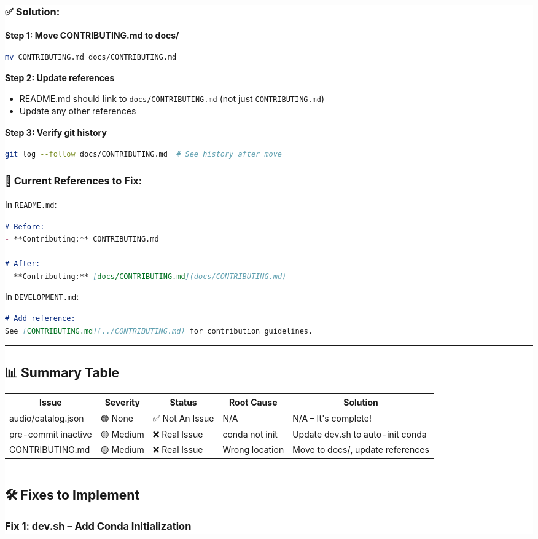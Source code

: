 ### ✅ **Solution:**

**Step 1: Move CONTRIBUTING.md to docs/**

```bash
mv CONTRIBUTING.md docs/CONTRIBUTING.md
```

**Step 2: Update references**

- README.md should link to `docs/CONTRIBUTING.md` (not just `CONTRIBUTING.md`)
- Update any other references

**Step 3: Verify git history**

```bash
git log --follow docs/CONTRIBUTING.md  # See history after move
```

### 📝 **Current References to Fix:**

In `README.md`:

```markdown
# Before:
- **Contributing:** CONTRIBUTING.md

# After:
- **Contributing:** [docs/CONTRIBUTING.md](docs/CONTRIBUTING.md)
```

In `DEVELOPMENT.md`:

```markdown
# Add reference:
See [CONTRIBUTING.md](../CONTRIBUTING.md) for contribution guidelines.
```

---

## 📊 **Summary Table**

| Issue | Severity | Status | Root Cause | Solution |
|-------|----------|--------|------------|----------|
| audio/catalog.json | 🟢 None | ✅ Not An Issue | N/A | N/A – It's complete! |
| pre-commit inactive | 🟡 Medium | ❌ Real Issue | conda not init | Update dev.sh to auto-init conda |
| CONTRIBUTING.md | 🟡 Medium | ❌ Real Issue | Wrong location | Move to docs/, update references |

---

## 🛠️ **Fixes to Implement**

### Fix 1: dev.sh – Add Conda Initialization
